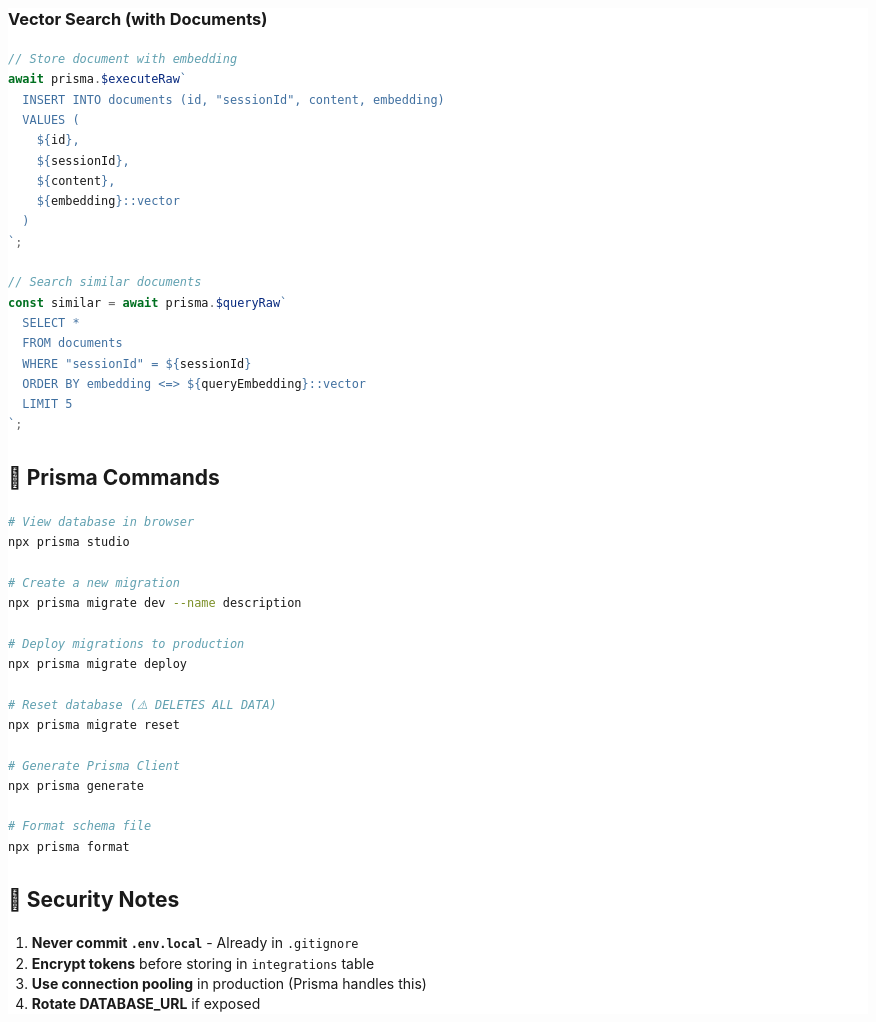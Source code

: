 ```typescript
```

### Vector Search (with Documents)

```typescript
// Store document with embedding
await prisma.$executeRaw`
  INSERT INTO documents (id, "sessionId", content, embedding)
  VALUES (
    ${id},
    ${sessionId},
    ${content},
    ${embedding}::vector
  )
`;

// Search similar documents
const similar = await prisma.$queryRaw`
  SELECT *
  FROM documents
  WHERE "sessionId" = ${sessionId}
  ORDER BY embedding <=> ${queryEmbedding}::vector
  LIMIT 5
`;
```

## 🔧 Prisma Commands

```bash
# View database in browser
npx prisma studio

# Create a new migration
npx prisma migrate dev --name description

# Deploy migrations to production
npx prisma migrate deploy

# Reset database (⚠️ DELETES ALL DATA)
npx prisma migrate reset

# Generate Prisma Client
npx prisma generate

# Format schema file
npx prisma format
```

## 🔐 Security Notes

1. **Never commit `.env.local`** - Already in `.gitignore`
2. **Encrypt tokens** before storing in `integrations` table
3. **Use connection pooling** in production (Prisma handles this)
4. **Rotate DATABASE_URL** if exposed
